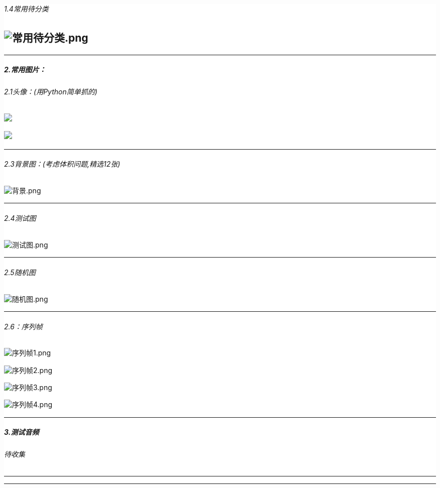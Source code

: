 
###### 1.4常用待分类
![常用待分类.png](https://upload-images.jianshu.io/upload_images/9414344-5d9aad03c804a029.png?imageMogr2/auto-orient/strip%7CimageView2/2/w/1240)
---

---
##### 2.常用图片：

###### 2.1头像：(用Python简单抓的)
![](https://upload-images.jianshu.io/upload_images/9414344-a5061a89fc86f8f0.png?imageMogr2/auto-orient/strip%7CimageView2/2/w/1240)

![](https://upload-images.jianshu.io/upload_images/9414344-885bb566c91a9f9d.png?imageMogr2/auto-orient/strip%7CimageView2/2/w/1240)


---

###### 2.3背景图：(考虑体积问题,精选12张)

![背景.png](https://upload-images.jianshu.io/upload_images/9414344-9ef4349fb8b4c923.png?imageMogr2/auto-orient/strip%7CimageView2/2/w/1240)


---

###### 2.4测试图

![测试图.png](https://upload-images.jianshu.io/upload_images/9414344-f752b445597cb18e.png?imageMogr2/auto-orient/strip%7CimageView2/2/w/1240)

---

###### 2.5随机图

![随机图.png](https://upload-images.jianshu.io/upload_images/9414344-16dbcb2778c523dc.png?imageMogr2/auto-orient/strip%7CimageView2/2/w/1240)

---
###### 2.6：序列帧

![序列帧1.png](https://upload-images.jianshu.io/upload_images/9414344-8315bc9e39e0874e.png?imageMogr2/auto-orient/strip%7CimageView2/2/w/1240)

![序列帧2.png](https://upload-images.jianshu.io/upload_images/9414344-f19aeb9fd749f7bf.png?imageMogr2/auto-orient/strip%7CimageView2/2/w/1240)

![序列帧3.png](https://upload-images.jianshu.io/upload_images/9414344-e5fc84324949430c.png?imageMogr2/auto-orient/strip%7CimageView2/2/w/1240)

![序列帧4.png](https://upload-images.jianshu.io/upload_images/9414344-9be54065c64ee240.png?imageMogr2/auto-orient/strip%7CimageView2/2/w/1240)


---
##### 3.测试音频
###### 待收集

---



---